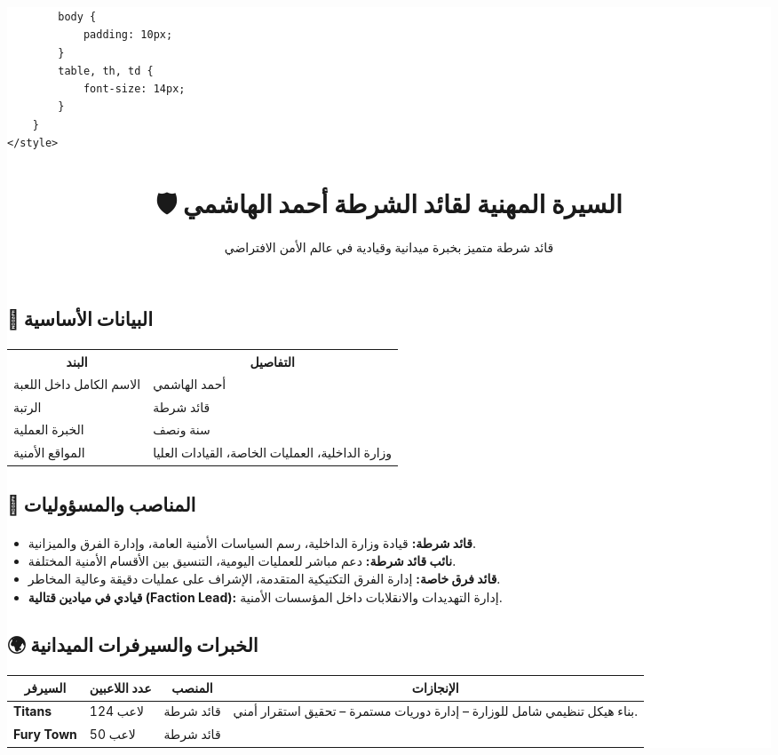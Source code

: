             body {
                padding: 10px;
            }
            table, th, td {
                font-size: 14px;
            }
        }
    </style>
</head>
<body>

<header>
    <h1>🛡️ السيرة المهنية لقائد الشرطة أحمد الهاشمي</h1>
    <p>قائد شرطة متميز بخبرة ميدانية وقيادية في عالم الأمن الافتراضي</p>
</header>

<section>
    <h2>👤 البيانات الأساسية</h2>
    <table>
        <tbody>
            <tr><th>البند</th><th>التفاصيل</th></tr>
            <tr><td>الاسم الكامل داخل اللعبة</td><td>أحمد الهاشمي</td></tr>
            <tr><td>الرتبة</td><td>قائد شرطة</td></tr>
            <tr><td>الخبرة العملية</td><td>سنة ونصف</td></tr>
            <tr><td>المواقع الأمنية</td><td>وزارة الداخلية، العمليات الخاصة، القيادات العليا</td></tr>
        </tbody>
    </table>
</section>

<section>
    <h2>🧭 المناصب والمسؤوليات</h2>
    <ul>
        <li><strong>قائد شرطة:</strong> قيادة وزارة الداخلية، رسم السياسات الأمنية العامة، وإدارة الفرق والميزانية.</li>
        <li><strong>نائب قائد شرطة:</strong> دعم مباشر للعمليات اليومية، التنسيق بين الأقسام الأمنية المختلفة.</li>
        <li><strong>قائد فرق خاصة:</strong> إدارة الفرق التكتيكية المتقدمة، الإشراف على عمليات دقيقة وعالية المخاطر.</li>
        <li><strong>قيادي في ميادين قتالية (Faction Lead):</strong> إدارة التهديدات والانقلابات داخل المؤسسات الأمنية.</li>
    </ul>
</section>

<section>
    <h2>🌍 الخبرات والسيرفرات الميدانية</h2>
    <table>
        <thead>
            <tr>
                <th>السيرفر</th>
                <th>عدد اللاعبين</th>
                <th>المنصب</th>
                <th>الإنجازات</th>
            </tr>
        </thead>
        <tbody>
            <tr>
                <td><strong>Titans</strong></td>
                <td>124 لاعب</td>
                <td>قائد شرطة</td>
                <td>بناء هيكل تنظيمي شامل للوزارة – إدارة دوريات مستمرة – تحقيق استقرار أمني.</td>
            </tr>
            <tr>
                <td><strong>Fury Town</strong></td>
                <td>50 لاعب</td>
                <td>قائد شرطة</td>